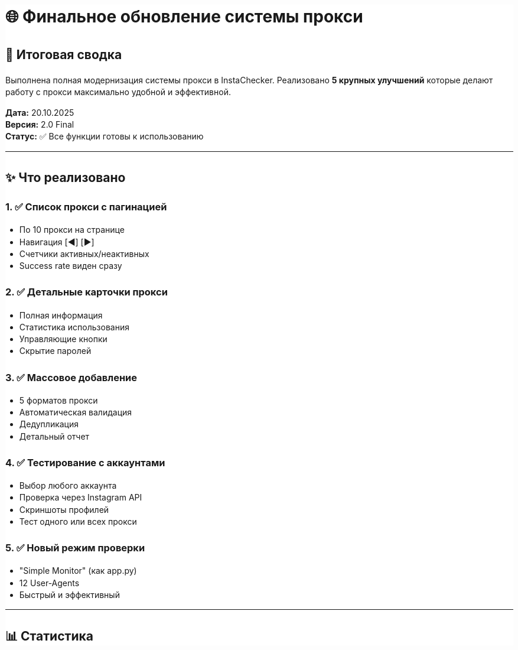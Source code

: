 # 🌐 Финальное обновление системы прокси

## 🎉 Итоговая сводка

Выполнена полная модернизация системы прокси в InstaChecker. Реализовано **5 крупных улучшений** которые делают работу с прокси максимально удобной и эффективной.

**Дата:** 20.10.2025  
**Версия:** 2.0 Final  
**Статус:** ✅ Все функции готовы к использованию

---

## ✨ Что реализовано

### 1. ✅ Список прокси с пагинацией
- По 10 прокси на странице
- Навигация [◀️] [▶️]
- Счетчики активных/неактивных
- Success rate виден сразу

### 2. ✅ Детальные карточки прокси
- Полная информация
- Статистика использования
- Управляющие кнопки
- Скрытие паролей

### 3. ✅ Массовое добавление
- 5 форматов прокси
- Автоматическая валидация
- Дедупликация
- Детальный отчет

### 4. ✅ Тестирование с аккаунтами
- Выбор любого аккаунта
- Проверка через Instagram API
- Скриншоты профилей
- Тест одного или всех прокси

### 5. ✅ Новый режим проверки
- "Simple Monitor" (как app.py)
- 12 User-Agents
- Быстрый и эффективный

---

## 📊 Статистика
